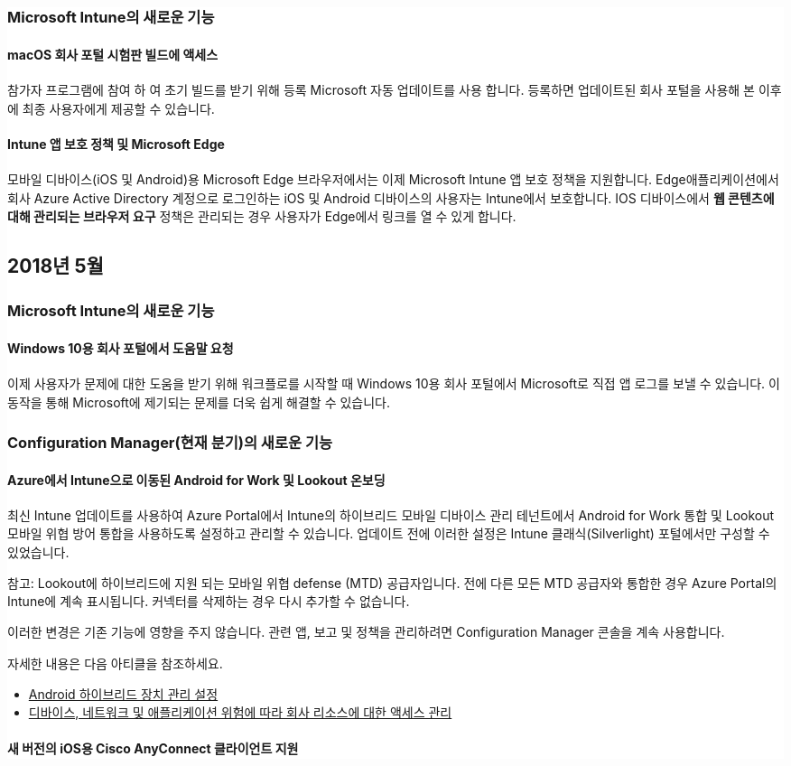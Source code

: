 ### <a name="new-in-microsoft-intune"></a>Microsoft Intune의 새로운 기능

#### <a name="access-to-macos-company-portal-pre-release-build"></a>macOS 회사 포털 시험판 빌드에 액세스

  
참가자 프로그램에 참여 하 여 초기 빌드를 받기 위해 등록 Microsoft 자동 업데이트를 사용 합니다. 등록하면 업데이트된 회사 포털을 사용해 본 이후에 최종 사용자에게 제공할 수 있습니다.

#### <a name="intune-app-protection-policies-and-microsoft-edge"></a>Intune 앱 보호 정책 및 Microsoft Edge

  
모바일 디바이스(iOS 및 Android)용 Microsoft Edge 브라우저에서는 이제 Microsoft Intune 앱 보호 정책을 지원합니다. Edge애플리케이션에서 회사 Azure Active Directory 계정으로 로그인하는 iOS 및 Android 디바이스의 사용자는 Intune에서 보호합니다. IOS 디바이스에서 **웹 콘텐츠에 대해 관리되는 브라우저 요구** 정책은 관리되는 경우 사용자가 Edge에서 링크를 열 수 있게 합니다.



## <a name="may-2018"></a>2018년 5월

### <a name="new-in-microsoft-intune"></a>Microsoft Intune의 새로운 기능

#### <a name="requesting-help-in-the-company-portal-for-windows-10"></a>Windows 10용 회사 포털에서 도움말 요청

  
이제 사용자가 문제에 대한 도움을 받기 위해 워크플로를 시작할 때 Windows 10용 회사 포털에서 Microsoft로 직접 앱 로그를 보낼 수 있습니다. 이 동작을 통해 Microsoft에 제기되는 문제를 더욱 쉽게 해결할 수 있습니다.  


### <a name="new-in-configuration-manager-current-branch"></a>Configuration Manager(현재 분기)의 새로운 기능

#### <a name="android-for-work-and-lookout-onboarding-moved-to-intune-on-azure"></a>Azure에서 Intune으로 이동된 Android for Work 및 Lookout 온보딩

  
최신 Intune 업데이트를 사용하여 Azure Portal에서 Intune의 하이브리드 모바일 디바이스 관리 테넌트에서 Android for Work 통합 및 Lookout 모바일 위협 방어 통합을 사용하도록 설정하고 관리할 수 있습니다. 업데이트 전에 이러한 설정은 Intune 클래식(Silverlight) 포털에서만 구성할 수 있었습니다.

참고: Lookout에 하이브리드에 지원 되는 모바일 위협 defense (MTD) 공급자입니다. 전에 다른 모든 MTD 공급자와 통합한 경우 Azure Portal의 Intune에 계속 표시됩니다. 커넥터를 삭제하는 경우 다시 추가할 수 없습니다.

이러한 변경은 기존 기능에 영향을 주지 않습니다. 관련 앱, 보고 및 정책을 관리하려면 Configuration Manager 콘솔을 계속 사용합니다.

자세한 내용은 다음 아티클을 참조하세요.

- [Android 하이브리드 장치 관리 설정](/sccm/mdm/deploy-use/enroll-hybrid-android)
- [디바이스, 네트워크 및 애플리케이션 위험에 따라 회사 리소스에 대한 액세스 관리](/sccm/mdm/deploy-use/lookout-mobile-threat-defense-in-configuration-manager)

#### <a name="support-for-new-versions-of-cisco-anyconnect-client-for-ios"></a>새 버전의 iOS용 Cisco AnyConnect 클라이언트 지원
